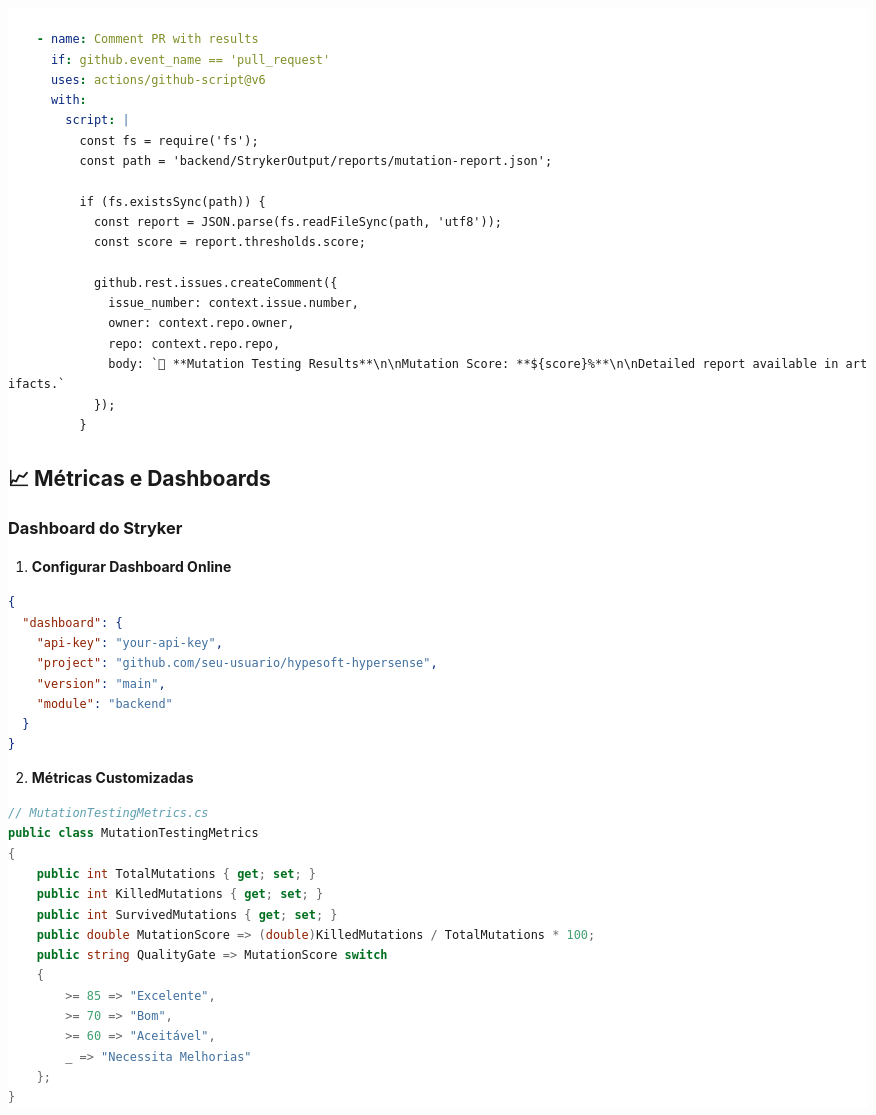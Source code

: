 ```yaml
    
    - name: Comment PR with results
      if: github.event_name == 'pull_request'
      uses: actions/github-script@v6
      with:
        script: |
          const fs = require('fs');
          const path = 'backend/StrykerOutput/reports/mutation-report.json';
          
          if (fs.existsSync(path)) {
            const report = JSON.parse(fs.readFileSync(path, 'utf8'));
            const score = report.thresholds.score;
            
            github.rest.issues.createComment({
              issue_number: context.issue.number,
              owner: context.repo.owner,
              repo: context.repo.repo,
              body: `🧬 **Mutation Testing Results**\n\nMutation Score: **${score}%**\n\nDetailed report available in artifacts.`
            });
          }
```

## 📈 Métricas e Dashboards

### Dashboard do Stryker

1. **Configurar Dashboard Online**
```json
{
  "dashboard": {
    "api-key": "your-api-key",
    "project": "github.com/seu-usuario/hypesoft-hypersense",
    "version": "main",
    "module": "backend"
  }
}
```

2. **Métricas Customizadas**
```csharp
// MutationTestingMetrics.cs
public class MutationTestingMetrics
{
    public int TotalMutations { get; set; }
    public int KilledMutations { get; set; }
    public int SurvivedMutations { get; set; }
    public double MutationScore => (double)KilledMutations / TotalMutations * 100;
    public string QualityGate => MutationScore switch
    {
        >= 85 => "Excelente",
        >= 70 => "Bom",
        >= 60 => "Aceitável",
        _ => "Necessita Melhorias"
    };
}
```

